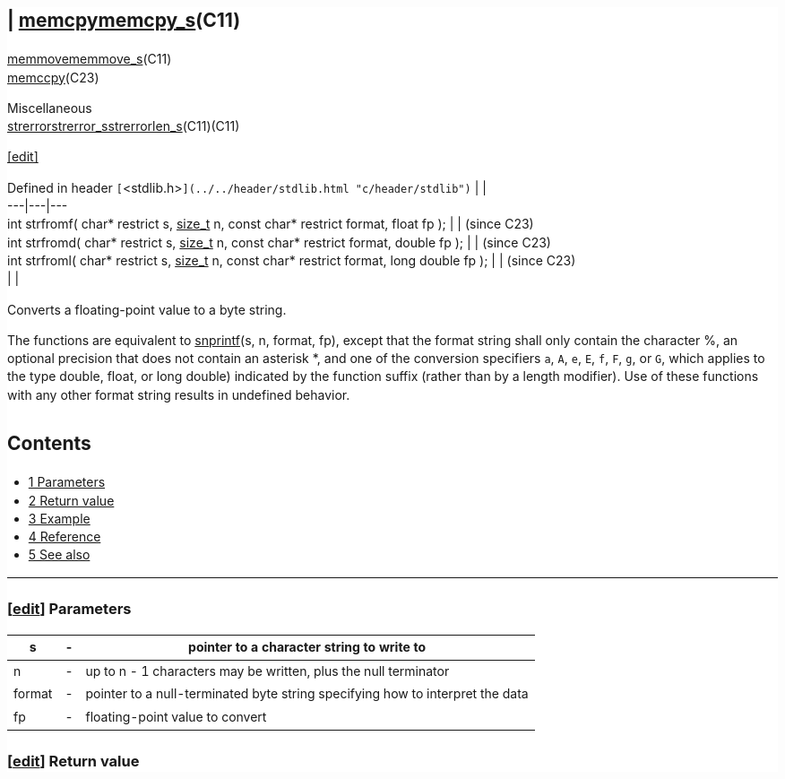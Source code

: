 | [memcpymemcpy_s](memcpy.html "c/string/byte/memcpy")(C11)  
---  
[memmovememmove_s](memmove.html "c/string/byte/memmove")(C11)  
[memccpy](memccpy.html "c/string/byte/memccpy")(C23)  
  
Miscellaneous  
[strerrorstrerror_sstrerrorlen_s](strerror.html "c/string/byte/strerror")(C11)(C11)  
  
[[edit]](https://en.cppreference.com/mwiki/index.php?title=Template:c/string/byte/navbar_content&action=edit)

Defined in header `[`<stdlib.h>`](../../header/stdlib.html "c/header/stdlib")` |  |   
---|---|---  
int strfromf( char* restrict s, [size_t](../../types/size_t.html) n, const char* restrict format, float fp ); |  |  (since C23)  
int strfromd( char* restrict s, [size_t](../../types/size_t.html) n, const char* restrict format, double fp ); |  |  (since C23)  
int strfroml( char* restrict s, [size_t](../../types/size_t.html) n, const char* restrict format, long double fp ); |  |  (since C23)  
| |   
  
Converts a floating-point value to a byte string. 

The functions are equivalent to [snprintf](../../io/fprintf.html)(s, n, format, fp), except that the format string shall only contain the character %, an optional precision that does not contain an asterisk *, and one of the conversion specifiers `a`, `A`, `e`, `E`, `f`, `F`, `g`, or `G`, which applies to the type double, float, or long double) indicated by the function suffix (rather than by a length modifier). Use of these functions with any other format string results in undefined behavior. 

## Contents

  * [1 Parameters](strfromf.html#Parameters)
  * [2 Return value](strfromf.html#Return_value)
  * [3 Example](strfromf.html#Example)
  * [4 Reference](strfromf.html#Reference)
  * [5 See also](strfromf.html#See_also)

  
---  
  
### [[edit](https://en.cppreference.com/mwiki/index.php?title=c/string/byte/strfromf&action=edit&section=1 "Edit section: Parameters")] Parameters

s  |  \-  |  pointer to a character string to write to   
---|---|---  
n  |  \-  |  up to n - 1 characters may be written, plus the null terminator   
format  |  \-  |  pointer to a null-terminated byte string specifying how to interpret the data   
fp  |  \-  |  floating-point value to convert   
  
### [[edit](https://en.cppreference.com/mwiki/index.php?title=c/string/byte/strfromf&action=edit&section=2 "Edit section: Return value")] Return value

